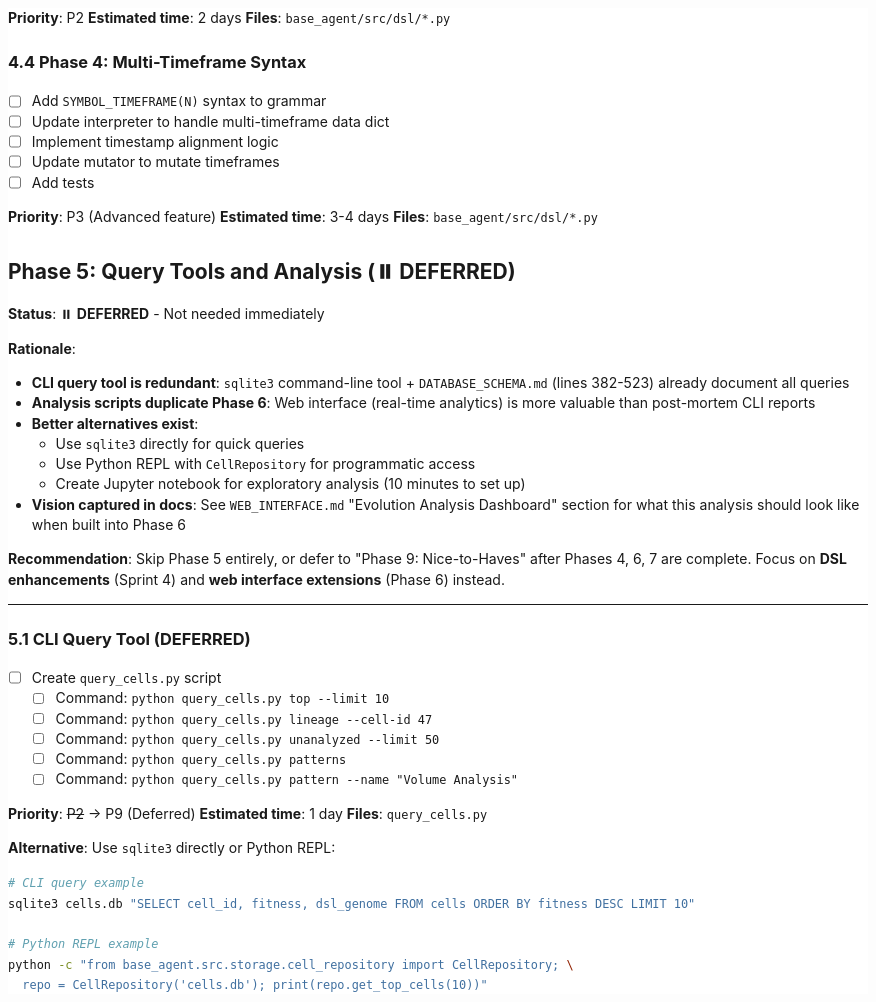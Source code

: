 **Priority**: P2
**Estimated time**: 2 days
**Files**: `base_agent/src/dsl/*.py`

### 4.4 Phase 4: Multi-Timeframe Syntax
- [ ] Add `SYMBOL_TIMEFRAME(N)` syntax to grammar
- [ ] Update interpreter to handle multi-timeframe data dict
- [ ] Implement timestamp alignment logic
- [ ] Update mutator to mutate timeframes
- [ ] Add tests

**Priority**: P3 (Advanced feature)
**Estimated time**: 3-4 days
**Files**: `base_agent/src/dsl/*.py`

## Phase 5: Query Tools and Analysis (⏸️ DEFERRED)

**Status**: ⏸️ **DEFERRED** - Not needed immediately

**Rationale**:
- **CLI query tool is redundant**: `sqlite3` command-line tool + `DATABASE_SCHEMA.md` (lines 382-523) already document all queries
- **Analysis scripts duplicate Phase 6**: Web interface (real-time analytics) is more valuable than post-mortem CLI reports
- **Better alternatives exist**:
  - Use `sqlite3` directly for quick queries
  - Use Python REPL with `CellRepository` for programmatic access
  - Create Jupyter notebook for exploratory analysis (10 minutes to set up)
- **Vision captured in docs**: See `WEB_INTERFACE.md` "Evolution Analysis Dashboard" section for what this analysis should look like when built into Phase 6

**Recommendation**: Skip Phase 5 entirely, or defer to "Phase 9: Nice-to-Haves" after Phases 4, 6, 7 are complete. Focus on **DSL enhancements** (Sprint 4) and **web interface extensions** (Phase 6) instead.

---

### 5.1 CLI Query Tool (DEFERRED)
- [ ] Create `query_cells.py` script
  - [ ] Command: `python query_cells.py top --limit 10`
  - [ ] Command: `python query_cells.py lineage --cell-id 47`
  - [ ] Command: `python query_cells.py unanalyzed --limit 50`
  - [ ] Command: `python query_cells.py patterns`
  - [ ] Command: `python query_cells.py pattern --name "Volume Analysis"`

**Priority**: ~~P2~~ → P9 (Deferred)
**Estimated time**: 1 day
**Files**: `query_cells.py`

**Alternative**: Use `sqlite3` directly or Python REPL:
```bash
# CLI query example
sqlite3 cells.db "SELECT cell_id, fitness, dsl_genome FROM cells ORDER BY fitness DESC LIMIT 10"

# Python REPL example
python -c "from base_agent.src.storage.cell_repository import CellRepository; \
  repo = CellRepository('cells.db'); print(repo.get_top_cells(10))"
```
